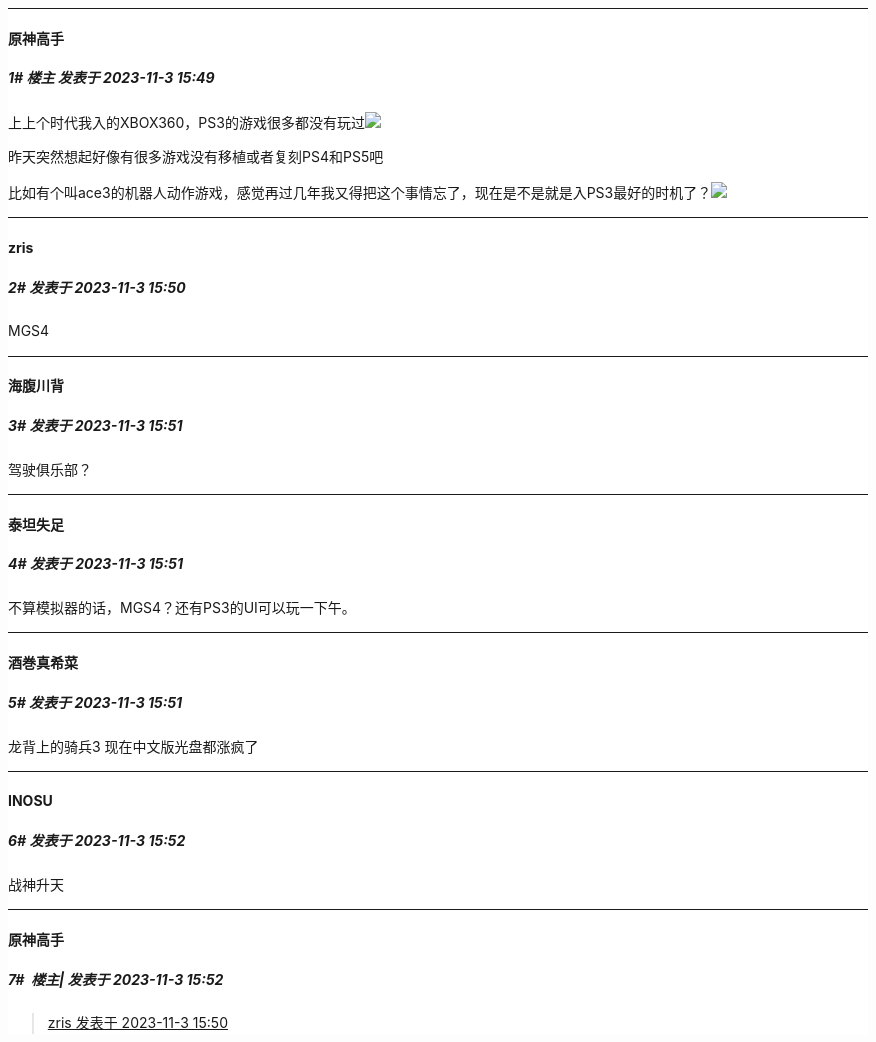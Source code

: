 
*****

####  原神高手  
##### 1#       楼主       发表于 2023-11-3 15:49

上上个时代我入的XBOX360，PS3的游戏很多都没有玩过<img src="https://static.saraba1st.com/image/smiley/carton2017/372.png" referrerpolicy="no-referrer">

昨天突然想起好像有很多游戏没有移植或者复刻PS4和PS5吧

比如有个叫ace3的机器人动作游戏，感觉再过几年我又得把这个事情忘了，现在是不是就是入PS3最好的时机了？<img src="https://static.saraba1st.com/image/smiley/carton2017/420.png" referrerpolicy="no-referrer">

*****

####  zris  
##### 2#       发表于 2023-11-3 15:50

MGS4

*****

####  海腹川背  
##### 3#       发表于 2023-11-3 15:51

驾驶俱乐部？

*****

####  泰坦失足  
##### 4#       发表于 2023-11-3 15:51

不算模拟器的话，MGS4？还有PS3的UI可以玩一下午。

*****

####  酒巻真希菜  
##### 5#       发表于 2023-11-3 15:51

龙背上的骑兵3 现在中文版光盘都涨疯了

*****

####  INOSU  
##### 6#       发表于 2023-11-3 15:52

战神升天

*****

####  原神高手  
##### 7#         楼主| 发表于 2023-11-3 15:52

<blockquote><a href="httphttps://bbs.saraba1st.com/2b/forum.php?mod=redirect&amp;goto=findpost&amp;pid=62926538&amp;ptid=2159305" target="_blank">zris 发表于 2023-11-3 15:50</a>

